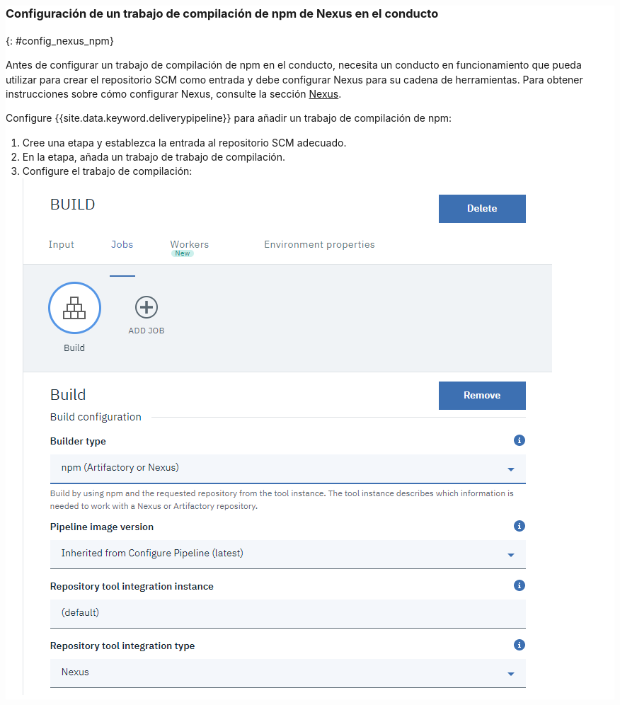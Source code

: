 ### Configuración de un trabajo de compilación de npm de Nexus en el conducto
{: #config_nexus_npm}

Antes de configurar un trabajo de compilación de npm en el conducto, necesita un conducto en funcionamiento que pueda utilizar para crear el repositorio SCM como entrada y debe configurar Nexus para su cadena de herramientas. Para obtener instrucciones sobre cómo configurar Nexus, consulte la sección [Nexus](#nexus).

Configure {{site.data.keyword.deliverypipeline}} para añadir un trabajo de compilación de npm:

1. Cree una etapa y establezca la entrada al repositorio SCM adecuado.
1. En la etapa, añada un trabajo de trabajo de compilación.
1. Configure el trabajo de compilación: ![Trabajo de compilación de npm](images/nexus_npm_job.png)
